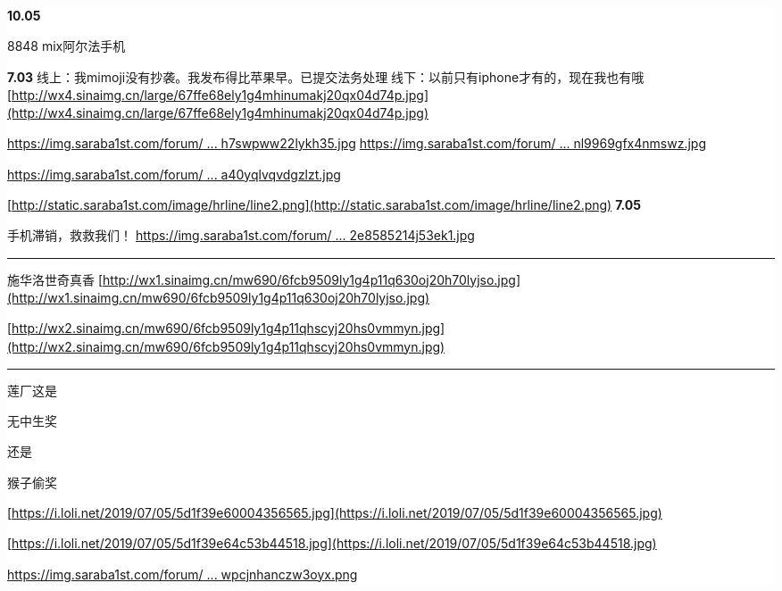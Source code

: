 
<strong>10.05</strong>



8848 mix阿尔法手机




<strong>7.03</strong>
线上：我mimoji没有抄袭。我发布得比苹果早。已提交法务处理
线下：以前只有iphone才有的，现在我也有哦
[http://wx4.sinaimg.cn/large/67ffe68ely1g4mhinumakj20qx04d74p.jpg](http://wx4.sinaimg.cn/large/67ffe68ely1g4mhinumakj20qx04d74p.jpg)

[https://img.saraba1st.com/forum/ ... h7swpww22lykh35.jpg](https://img.saraba1st.com/forum/201907/05/122026oh7swpww22lykh35.jpg)
[https://img.saraba1st.com/forum/ ... nl9969gfx4nmswz.jpg](https://img.saraba1st.com/forum/201907/05/122027gnl9969gfx4nmswz.jpg)

[https://img.saraba1st.com/forum/ ... a40yqlvqvdgzlzt.jpg](https://img.saraba1st.com/forum/201907/05/122028ba40yqlvqvdgzlzt.jpg)


[http://static.saraba1st.com/image/hrline/line2.png](http://static.saraba1st.com/image/hrline/line2.png)
<strong>7.05</strong>

手机滞销，救救我们！
[https://img.saraba1st.com/forum/ ... 2e8585214j53ek1.jpg](https://img.saraba1st.com/forum/201907/05/125427m2e8585214j53ek1.jpg)


--------------------------------------------------------------------------------------------------------------------------

施华洛世奇真香
[http://wx1.sinaimg.cn/mw690/6fcb9509ly1g4p11q630oj20h70lyjso.jpg](http://wx1.sinaimg.cn/mw690/6fcb9509ly1g4p11q630oj20h70lyjso.jpg)

[http://wx2.sinaimg.cn/mw690/6fcb9509ly1g4p11qhscyj20hs0vmmyn.jpg](http://wx2.sinaimg.cn/mw690/6fcb9509ly1g4p11qhscyj20hs0vmmyn.jpg)


---------------------------------------------------------------------------------------------------------------

莲厂这是

无中生奖

还是

猴子偷奖

[https://i.loli.net/2019/07/05/5d1f39e60004356565.jpg](https://i.loli.net/2019/07/05/5d1f39e60004356565.jpg)

[https://i.loli.net/2019/07/05/5d1f39e64c53b44518.jpg](https://i.loli.net/2019/07/05/5d1f39e64c53b44518.jpg)

[https://img.saraba1st.com/forum/ ... wpcjnhanczw3oyx.png](https://img.saraba1st.com/forum/201907/05/191741owpcjnhanczw3oyx.png)
